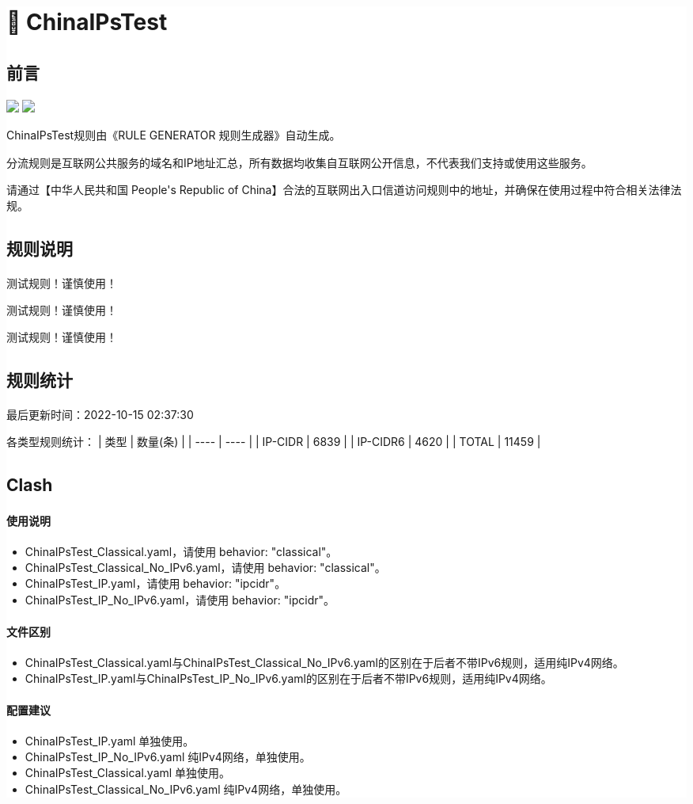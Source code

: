 # 🧸 ChinaIPsTest

## 前言

![](https://shields.io/badge/-移除重复规则-ff69b4) ![](https://shields.io/badge/-IP--CIDR(6)合并-blueviolet) 

ChinaIPsTest规则由《RULE GENERATOR 规则生成器》自动生成。

分流规则是互联网公共服务的域名和IP地址汇总，所有数据均收集自互联网公开信息，不代表我们支持或使用这些服务。

请通过【中华人民共和国 People's Republic of China】合法的互联网出入口信道访问规则中的地址，并确保在使用过程中符合相关法律法规。

## 规则说明
测试规则！谨慎使用！

测试规则！谨慎使用！

测试规则！谨慎使用！

## 规则统计

最后更新时间：2022-10-15 02:37:30

各类型规则统计：
| 类型 | 数量(条)  | 
| ---- | ----  |
| IP-CIDR | 6839  | 
| IP-CIDR6 | 4620  | 
| TOTAL | 11459  | 


## Clash 

#### 使用说明
- ChinaIPsTest_Classical.yaml，请使用 behavior: "classical"。
- ChinaIPsTest_Classical_No_IPv6.yaml，请使用 behavior: "classical"。
- ChinaIPsTest_IP.yaml，请使用 behavior: "ipcidr"。
- ChinaIPsTest_IP_No_IPv6.yaml，请使用 behavior: "ipcidr"。

#### 文件区别
- ChinaIPsTest_Classical.yaml与ChinaIPsTest_Classical_No_IPv6.yaml的区别在于后者不带IPv6规则，适用纯IPv4网络。
- ChinaIPsTest_IP.yaml与ChinaIPsTest_IP_No_IPv6.yaml的区别在于后者不带IPv6规则，适用纯IPv4网络。

#### 配置建议
- ChinaIPsTest_IP.yaml 单独使用。
- ChinaIPsTest_IP_No_IPv6.yaml 纯IPv4网络，单独使用。
- ChinaIPsTest_Classical.yaml 单独使用。
- ChinaIPsTest_Classical_No_IPv6.yaml 纯IPv4网络，单独使用。
